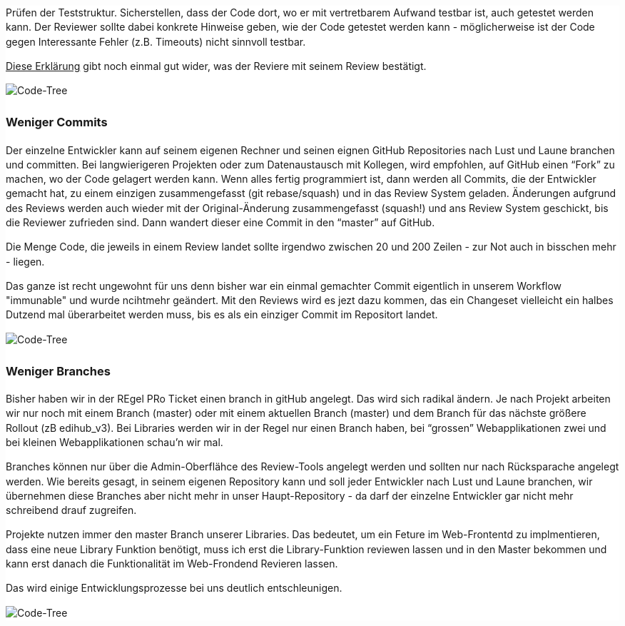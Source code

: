 Prüfen der Teststruktur. Sicherstellen, dass der Code dort, wo er mit vertretbarem Aufwand testbar ist, auch getestet werden kann. Der Reviewer sollte dabei konkrete Hinweise geben, wie der Code getestet werden kann - möglicherweise ist der Code gegen Interessante Fehler (z.B. Timeouts) nicht sinnvoll testbar.

[Diese Erklärung](http://review.webmproject.org/Documentation/user-signedoffby.html#Reviewed-by) gibt noch einmal gut wider, was der Reviere mit seinem Review bestätigt.

![Code-Tree](http://static.23.nu/md/Pictures/CentralServices.png)


### Weniger Commits

Der einzelne Entwickler kann auf seinem eigenen Rechner und seinen eignen GitHub Repositories nach Lust und Laune branchen und committen. Bei langwierigeren Projekten oder zum Datenaustausch mit Kollegen, wird empfohlen, auf GitHub einen “Fork” zu machen, wo der Code gelagert werden kann. Wenn alles fertig programmiert ist, dann werden all Commits, die der Entwickler gemacht hat, zu einem einzigen zusammengefasst (git rebase/squash) und in das Review System geladen. Änderungen aufgrund des Reviews werden auch wieder mit der Original-Änderung zusammengefasst (squash!) und ans Review System geschickt, bis die Reviewer zufrieden sind. Dann wandert dieser eine Commit in den “master” auf GitHub.

Die Menge Code, die jeweils in einem Review landet sollte irgendwo zwischen 20 und 200 Zeilen - zur Not auch in bisschen mehr - liegen.

Das ganze ist recht ungewohnt für uns denn bisher war ein einmal gemachter Commit eigentlich in unserem Workflow "immunable" und wurde ncihtmehr geändert. Mit den Reviews wird es jezt dazu kommen, das ein Changeset vielleicht ein halbes Dutzend mal überarbeitet werden muss, bis es als ein einziger Commit im Repositort landet.


![Code-Tree](http://static.23.nu/md/Pictures/huSoftM.png)


### Weniger Branches

Bisher haben wir in der REgel PRo Ticket einen branch in gitHub angelegt. Das wird sich radikal ändern.
Je nach Projekt arbeiten wir nur noch mit einem Branch (master) oder mit einem aktuellen Branch (master) und dem Branch für das nächste größere Rollout (zB edihub_v3). Bei Libraries werden wir in der Regel nur einen Branch haben, bei “grossen” Webapplikationen zwei und bei kleinen Webapplikationen schau’n wir mal.

Branches können nur über die Admin-Oberflähce des Review-Tools angelegt werden und sollten nur nach Rücksparache angelegt werden. Wie bereits gesagt, in seinem eigenen Repository kann und soll jeder Entwickler nach Lust und Laune branchen, wir übernehmen diese Branches aber nicht mehr in unser Haupt-Repository - da darf der einzelne Entwickler gar nicht mehr schreibend drauf zugreifen.

Projekte nutzen immer den master Branch unserer Libraries. Das bedeutet, um ein Feture im Web-Frontentd zu implmentieren, dass eine neue Library Funktion benötigt, muss ich erst die Library-Funktion reviewen lassen und in den Master bekommen und kann erst danach die Funktionalität im Web-Frondend Revieren lassen.

Das wird einige Entwicklungsprozesse bei uns deutlich entschleunigen.

![Code-Tree](http://static.23.nu/md/Pictures/DeadTrees2.png)
